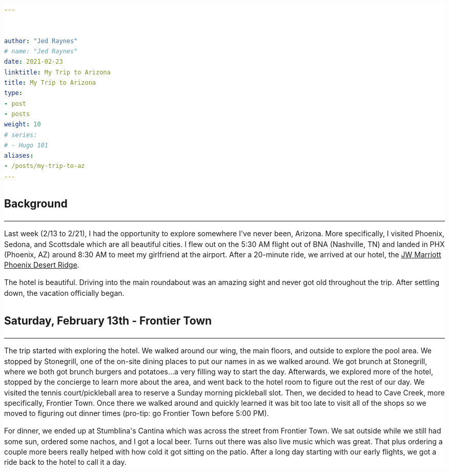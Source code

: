 ```yaml
---


author: "Jed Raynes"
# name: "Jed Raynes"
date: 2021-02-23
linktitle: My Trip to Arizona
title: My Trip to Arizona
type:
- post 
- posts
weight: 10
# series:
# - Hugo 101
aliases:
- /posts/my-trip-to-az
---
```


## Background
---

Last week (2/13 to 2/21), I had the opportunity to explore somewhere I've never been, Arizona. More specifically, I visited Phoenix, Sedona, and Scottsdale which are all beautiful cities. I flew out on the 5:30 AM flight out of BNA (Nashville, TN) and landed in PHX (Phoenix, AZ) around 8:30 AM to meet my girlfriend at the airport. After a 20-minute ride, we arrived at our hotel, the [JW Marriott Phoenix Desert Ridge](https://www.marriott.com/hotels/travel/phxdr-jw-marriott-phoenix-desert-ridge-resort-and-spa/).

The hotel is beautiful. Driving into the main roundabout was an amazing sight and never got old throughout the trip. After settling down, the vacation officially began.

## Saturday, February 13th - Frontier Town
---

The trip started with exploring the hotel. We walked around our wing, the main floors, and outside to explore the pool area. We stopped by Stonegrill, one of the on-site dining places to put our names in as we walked around. We got brunch at Stonegrill, where we both got brunch burgers and potatoes...a very filling way to start the day. Afterwards, we explored more of the hotel, stopped by the concierge to learn more about the area, and went back to the hotel room to figure out the rest of our day. We visited the tennis court/pickleball area to reserve a Sunday morning pickleball slot. Then, we decided to head to Cave Creek, more specifically, Frontier Town. Once there we walked around and quickly learned it was bit too late to visit all of the shops so we moved to figuring out dinner times (pro-tip: go Frontier Town before 5:00 PM).

For dinner, we ended up at Stumblina's Cantina which was across the street from Frontier Town. We sat outside while we still had some sun, ordered some nachos, and I got a local beer. Turns out there was also live music which was great. That plus ordering a couple more beers really helped with how cold it got sitting on the patio. After a long day starting with our early flights, we got a ride back to the hotel to call it a day.
